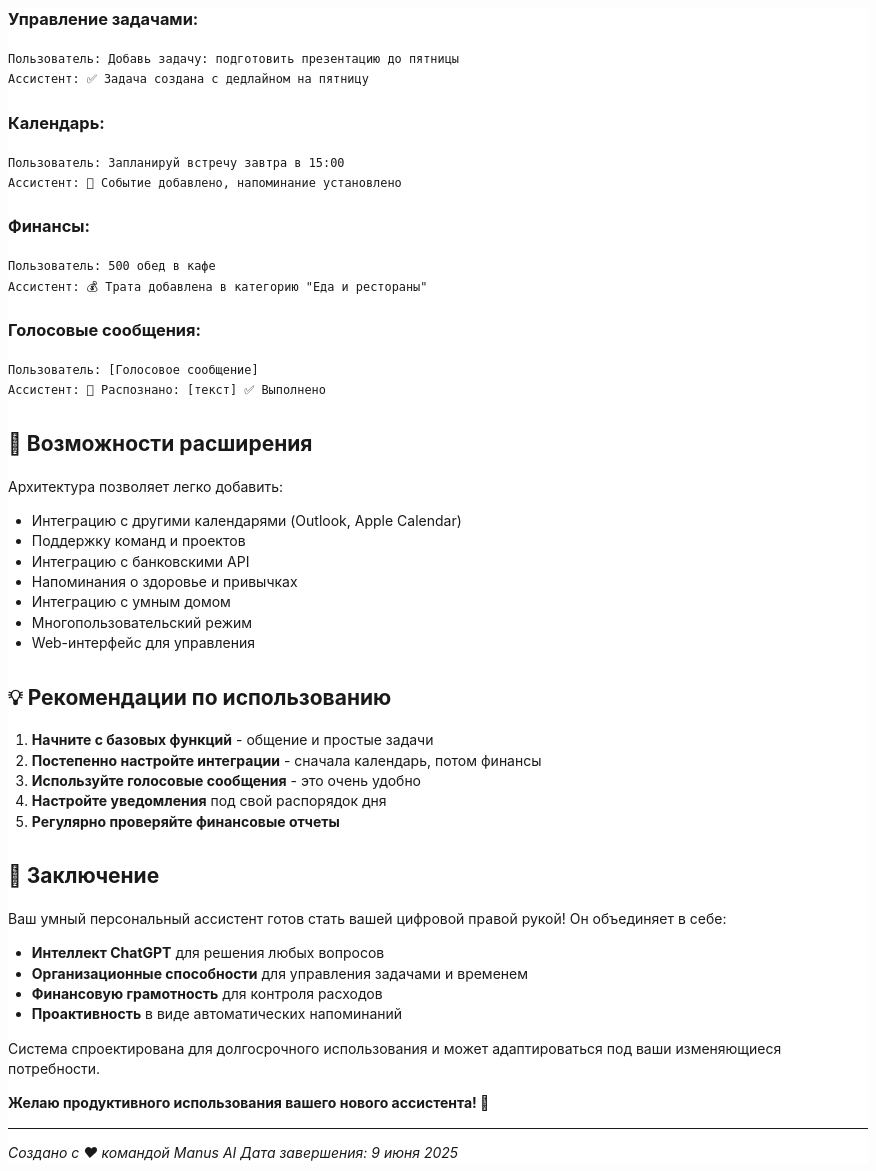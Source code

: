### Управление задачами:
```
Пользователь: Добавь задачу: подготовить презентацию до пятницы
Ассистент: ✅ Задача создана с дедлайном на пятницу
```

### Календарь:
```
Пользователь: Запланируй встречу завтра в 15:00
Ассистент: 📅 Событие добавлено, напоминание установлено
```

### Финансы:
```
Пользователь: 500 обед в кафе
Ассистент: 💰 Трата добавлена в категорию "Еда и рестораны"
```

### Голосовые сообщения:
```
Пользователь: [Голосовое сообщение]
Ассистент: 📝 Распознано: [текст] ✅ Выполнено
```

## 🔮 Возможности расширения

Архитектура позволяет легко добавить:
- Интеграцию с другими календарями (Outlook, Apple Calendar)
- Поддержку команд и проектов
- Интеграцию с банковскими API
- Напоминания о здоровье и привычках
- Интеграцию с умным домом
- Многопользовательский режим
- Web-интерфейс для управления

## 💡 Рекомендации по использованию

1. **Начните с базовых функций** - общение и простые задачи
2. **Постепенно настройте интеграции** - сначала календарь, потом финансы
3. **Используйте голосовые сообщения** - это очень удобно
4. **Настройте уведомления** под свой распорядок дня
5. **Регулярно проверяйте финансовые отчеты**

## 🎉 Заключение

Ваш умный персональный ассистент готов стать вашей цифровой правой рукой! Он объединяет в себе:

- **Интеллект ChatGPT** для решения любых вопросов
- **Организационные способности** для управления задачами и временем
- **Финансовую грамотность** для контроля расходов
- **Проактивность** в виде автоматических напоминаний

Система спроектирована для долгосрочного использования и может адаптироваться под ваши изменяющиеся потребности.

**Желаю продуктивного использования вашего нового ассистента! 🚀**

---

*Создано с ❤️ командой Manus AI*
*Дата завершения: 9 июня 2025*

